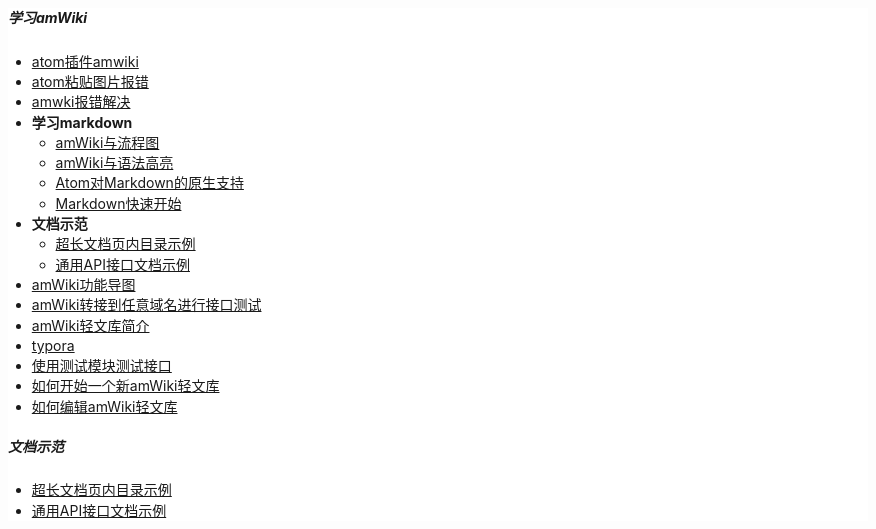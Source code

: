 ##### 学习amWiki
- [atom插件amwiki](?file=8-学习amWiki/01-atom插件amwiki "atom插件amwiki")
- [atom粘贴图片报错](?file=8-学习amWiki/02-atom粘贴图片报错 "atom粘贴图片报错")
- [amwki报错解决](?file=8-学习amWiki/03-amwki报错解决 "amwki报错解决")
- **学习markdown**
    - [amWiki与流程图](?file=8-学习amWiki/20-学习markdown/247-amWiki与流程图 "amWiki与流程图")
    - [amWiki与语法高亮](?file=8-学习amWiki/20-学习markdown/248-amWiki与语法高亮 "amWiki与语法高亮")
    - [Atom对Markdown的原生支持](?file=8-学习amWiki/20-学习markdown/249-Atom对Markdown的原生支持 "Atom对Markdown的原生支持")
    - [Markdown快速开始](?file=8-学习amWiki/20-学习markdown/250-Markdown快速开始 "Markdown快速开始")
- **文档示范**
    - [超长文档页内目录示例](?file=8-学习amWiki/21-文档示范/251-超长文档页内目录示例 "超长文档页内目录示例")
    - [通用API接口文档示例](?file=8-学习amWiki/21-文档示范/252-通用API接口文档示例 "通用API接口文档示例")
- [amWiki功能导图](?file=8-学习amWiki/240-amWiki功能导图 "amWiki功能导图")
- [amWiki转接到任意域名进行接口测试](?file=8-学习amWiki/241-amWiki转接到任意域名进行接口测试 "amWiki转接到任意域名进行接口测试")
- [amWiki轻文库简介](?file=8-学习amWiki/242-amWiki轻文库简介 "amWiki轻文库简介")
- [typora](?file=8-学习amWiki/243-typora "typora")
- [使用测试模块测试接口](?file=8-学习amWiki/244-使用测试模块测试接口 "使用测试模块测试接口")
- [如何开始一个新amWiki轻文库](?file=8-学习amWiki/245-如何开始一个新amWiki轻文库 "如何开始一个新amWiki轻文库")
- [如何编辑amWiki轻文库](?file=8-学习amWiki/246-如何编辑amWiki轻文库 "如何编辑amWiki轻文库")

##### 文档示范
- [超长文档页内目录示例](?file=9-文档示范/253-超长文档页内目录示例 "超长文档页内目录示例")
- [通用API接口文档示例](?file=9-文档示范/254-通用API接口文档示例 "通用API接口文档示例")
